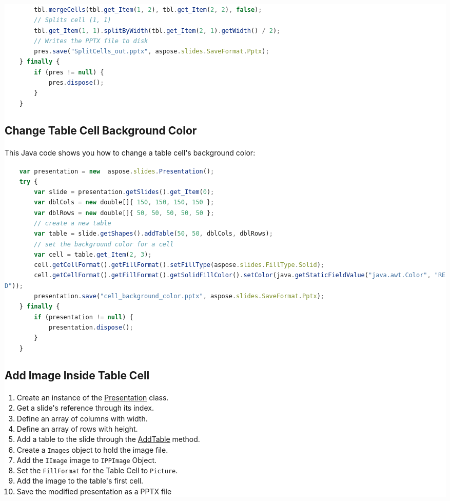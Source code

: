 ```javascript
        tbl.mergeCells(tbl.get_Item(1, 2), tbl.get_Item(2, 2), false);
        // Splits cell (1, 1)
        tbl.get_Item(1, 1).splitByWidth(tbl.get_Item(2, 1).getWidth() / 2);
        // Writes the PPTX file to disk
        pres.save("SplitCells_out.pptx", aspose.slides.SaveFormat.Pptx);
    } finally {
        if (pres != null) {
            pres.dispose();
        }
    }
```

## **Change Table Cell Background Color**

This Java code shows you how to change a table cell's background color:

```javascript
    var presentation = new  aspose.slides.Presentation();
    try {
        var slide = presentation.getSlides().get_Item(0);
        var dblCols = new double[]{ 150, 150, 150, 150 };
        var dblRows = new double[]{ 50, 50, 50, 50, 50 };
        // create a new table
        var table = slide.getShapes().addTable(50, 50, dblCols, dblRows);
        // set the background color for a cell
        var cell = table.get_Item(2, 3);
        cell.getCellFormat().getFillFormat().setFillType(aspose.slides.FillType.Solid);
        cell.getCellFormat().getFillFormat().getSolidFillColor().setColor(java.getStaticFieldValue("java.awt.Color", "RED"));
        presentation.save("cell_background_color.pptx", aspose.slides.SaveFormat.Pptx);
    } finally {
        if (presentation != null) {
            presentation.dispose();
        }
    }
```

## **Add Image Inside Table Cell**

1. Create an instance of the  [Presentation](https://reference.aspose.com/slides/nodejs-java/aspose.slides/Presentation) class.
2. Get a slide's reference through its index.
3. Define an array of columns with width.
4. Define an array of rows with height.
5. Add a table to the slide through the [AddTable](https://reference.aspose.com/slides/nodejs-java/aspose.slides/IShapeCollection#addTable-float-float-double:A-double:A-) method.
6. Create a `Images` object to hold the image file.
7. Add the `IImage` image to `IPPImage` Object.
8. Set the `FillFormat` for the Table Cell to `Picture`.
9. Add the image to the table's first cell.
10. Save the modified presentation as a PPTX file
